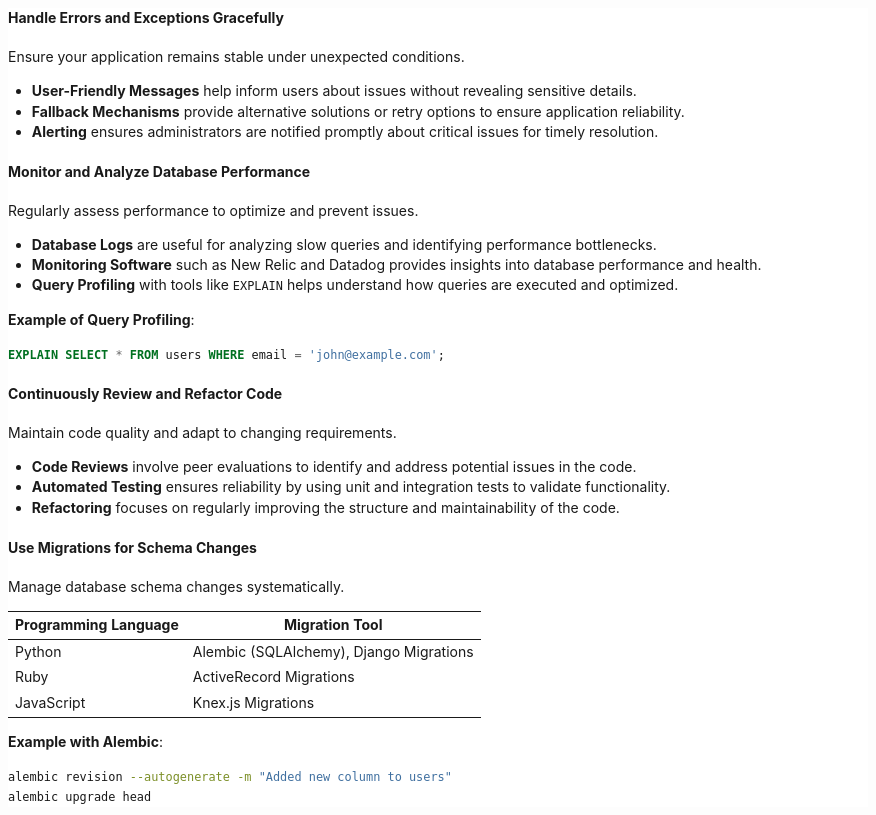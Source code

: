 #### Handle Errors and Exceptions Gracefully

Ensure your application remains stable under unexpected conditions.

- **User-Friendly Messages** help inform users about issues without revealing sensitive details.  
- **Fallback Mechanisms** provide alternative solutions or retry options to ensure application reliability.  
- **Alerting** ensures administrators are notified promptly about critical issues for timely resolution.  

#### Monitor and Analyze Database Performance

Regularly assess performance to optimize and prevent issues.

- **Database Logs** are useful for analyzing slow queries and identifying performance bottlenecks.  
- **Monitoring Software** such as New Relic and Datadog provides insights into database performance and health.  
- **Query Profiling** with tools like `EXPLAIN` helps understand how queries are executed and optimized.

**Example of Query Profiling**:

```sql
EXPLAIN SELECT * FROM users WHERE email = 'john@example.com';
```

#### Continuously Review and Refactor Code

Maintain code quality and adapt to changing requirements.

- **Code Reviews** involve peer evaluations to identify and address potential issues in the code.  
- **Automated Testing** ensures reliability by using unit and integration tests to validate functionality.  
- **Refactoring** focuses on regularly improving the structure and maintainability of the code.  

#### Use Migrations for Schema Changes

Manage database schema changes systematically.

| Programming Language | Migration Tool                       |
|-----------------------|---------------------------------------|
| Python                | Alembic (SQLAlchemy), Django Migrations |
| Ruby                  | ActiveRecord Migrations              |
| JavaScript            | Knex.js Migrations                   |

**Example with Alembic**:

```bash
alembic revision --autogenerate -m "Added new column to users"
alembic upgrade head
```
